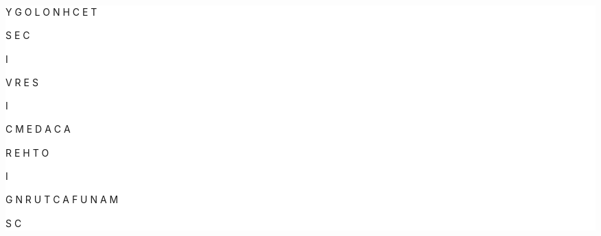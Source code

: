 Y
G
O
L
O
N
H
C
E
T

S
E
C

I

V
R
E
S

I

C
M
E
D
A
C
A

R
E
H
T
O

I

G
N
R
U
T
C
A
F
U
N
A
M

S
C
